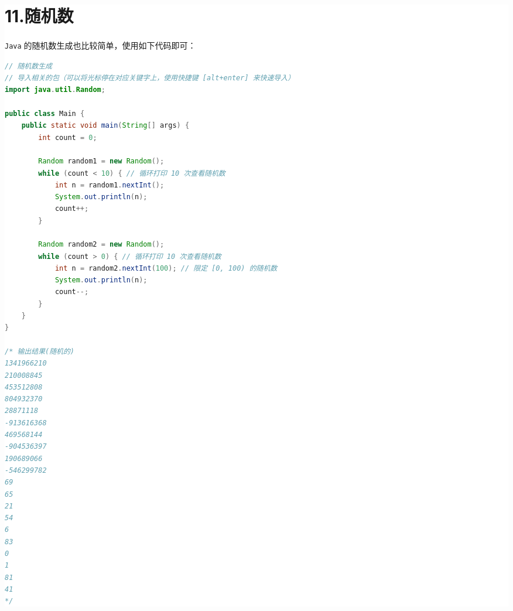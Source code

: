 # 11.随机数

`Java`  的随机数生成也比较简单，使用如下代码即可：

```java
// 随机数生成
// 导入相关的包（可以将光标停在对应关键字上，使用快捷键 [alt+enter] 来快速导入）
import java.util.Random;

public class Main {
    public static void main(String[] args) {
        int count = 0;

        Random random1 = new Random();
        while (count < 10) { // 循环打印 10 次查看随机数
            int n = random1.nextInt();
            System.out.println(n);
            count++;
        }

        Random random2 = new Random();
        while (count > 0) { // 循环打印 10 次查看随机数
            int n = random2.nextInt(100); // 限定 [0, 100) 的随机数
            System.out.println(n);
            count--;
        }
    }
}

/* 输出结果(随机的)
1341966210
210008845
453512808
804932370
28871118
-913616368
469568144
-904536397
190689066
-546299782
69
65
21
54
6
83
0
1
81
41
*/
```
